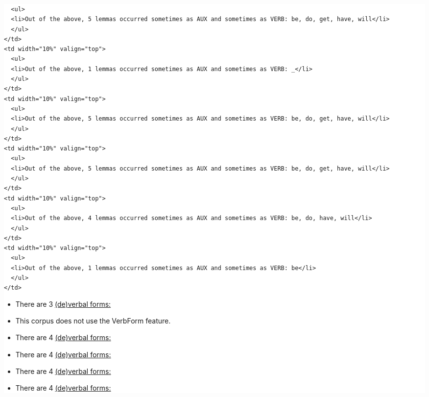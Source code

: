       <ul>
      <li>Out of the above, 5 lemmas occurred sometimes as AUX and sometimes as VERB: be, do, get, have, will</li>
      </ul>
    </td>
    <td width="10%" valign="top">
      <ul>
      <li>Out of the above, 1 lemmas occurred sometimes as AUX and sometimes as VERB: _</li>
      </ul>
    </td>
    <td width="10%" valign="top">
      <ul>
      <li>Out of the above, 5 lemmas occurred sometimes as AUX and sometimes as VERB: be, do, get, have, will</li>
      </ul>
    </td>
    <td width="10%" valign="top">
      <ul>
      <li>Out of the above, 5 lemmas occurred sometimes as AUX and sometimes as VERB: be, do, get, have, will</li>
      </ul>
    </td>
    <td width="10%" valign="top">
      <ul>
      <li>Out of the above, 4 lemmas occurred sometimes as AUX and sometimes as VERB: be, do, have, will</li>
      </ul>
    </td>
    <td width="10%" valign="top">
      <ul>
      <li>Out of the above, 1 lemmas occurred sometimes as AUX and sometimes as VERB: be</li>
      </ul>
    </td>
  </tr>
  <tr>
    <td width="10%" valign="top">
      <ul>
      <li>There are 3 <a href="../feat/VerbForm.html">(de)verbal forms:</a></li>
      </ul>
    </td>
    <td width="10%" valign="top">
      <ul>
      <li>This corpus does not use the VerbForm feature.</li>
      </ul>
    </td>
    <td width="10%" valign="top">
      <ul>
      <li>There are 4 <a href="../feat/VerbForm.html">(de)verbal forms:</a></li>
      </ul>
    </td>
    <td width="10%" valign="top">
      <ul>
      <li>There are 4 <a href="../feat/VerbForm.html">(de)verbal forms:</a></li>
      </ul>
    </td>
    <td width="10%" valign="top">
      <ul>
      <li>There are 4 <a href="../feat/VerbForm.html">(de)verbal forms:</a></li>
      </ul>
    </td>
    <td width="10%" valign="top">
      <ul>
      <li>There are 4 <a href="../feat/VerbForm.html">(de)verbal forms:</a></li>
      </ul>